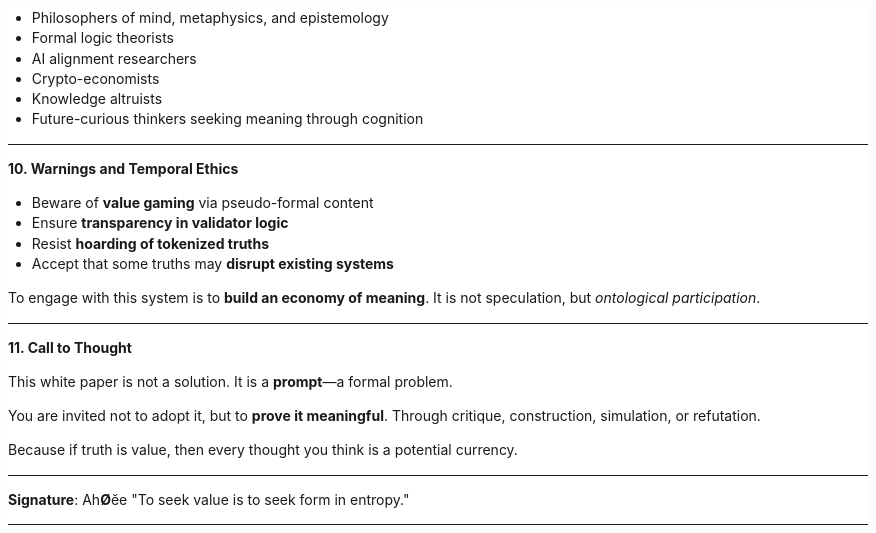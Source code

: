 - Philosophers of mind, metaphysics, and epistemology
- Formal logic theorists
- AI alignment researchers
- Crypto-economists
- Knowledge altruists
- Future-curious thinkers seeking meaning through cognition

---

**10. Warnings and Temporal Ethics**

- Beware of **value gaming** via pseudo-formal content
- Ensure **transparency in validator logic**
- Resist **hoarding of tokenized truths**
- Accept that some truths may **disrupt existing systems**

To engage with this system is to **build an economy of meaning**. It is not speculation, but *ontological participation*.

---

**11. Call to Thought**

This white paper is not a solution. It is a **prompt**—a formal problem.

You are invited not to adopt it, but to **prove it meaningful**. Through critique, construction, simulation, or refutation.

Because if truth is value, then every thought you think is a potential currency.

---

**Signature**: Ah**Ø**ĕe
"To seek value is to seek form in entropy."

---

